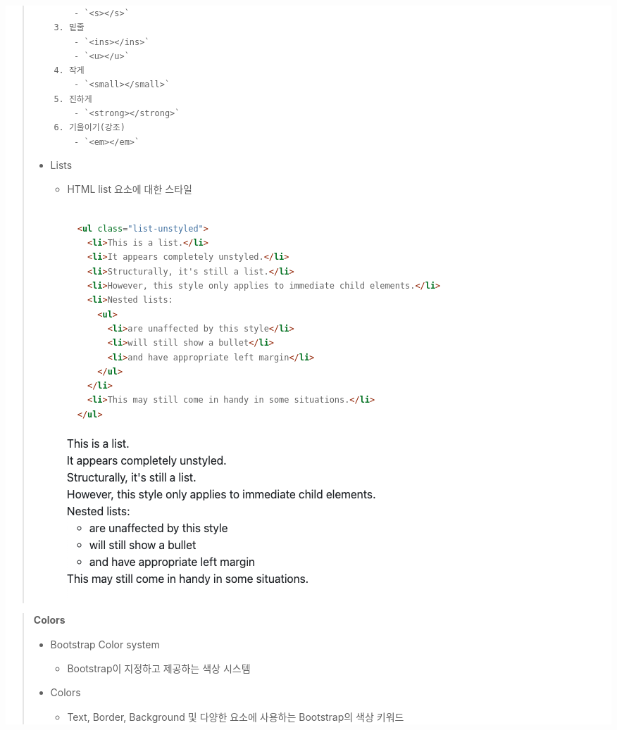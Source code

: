 >             - `<s></s>`
>         3. 밑줄
>             - `<ins></ins>`
>             - `<u></u>`
>         4. 작게
>             - `<small></small>`
>         5. 진하게
>             - `<strong></strong>`
>         6. 기울이기(강조)
>             - `<em></em>`
>         
> - Lists
>     - HTML list 요소에 대한 스타일
>         
>         ```html
>         
>           <ul class="list-unstyled">
>             <li>This is a list.</li>
>             <li>It appears completely unstyled.</li>
>             <li>Structurally, it's still a list.</li>
>             <li>However, this style only applies to immediate child elements.</li>
>             <li>Nested lists:
>               <ul>
>                 <li>are unaffected by this style</li>
>                 <li>will still show a bullet</li>
>                 <li>and have appropriate left margin</li>
>               </ul>
>             </li>
>             <li>This may still come in handy in some situations.</li>
>           </ul>
>         ```
>         
>         ![Untitled](Fundamentals%20of%20Bootstrap%20a25fbeddd6764158829fc5a803fbaeae/Untitled%205.png)
>         

> **Colors**
> 
> - Bootstrap Color system
>     - Bootstrap이 지정하고 제공하는 색상 시스템
> 
> - Colors
>     - Text, Border, Background 및 다양한 요소에 사용하는 Bootstrap의 색상 키워드
>         